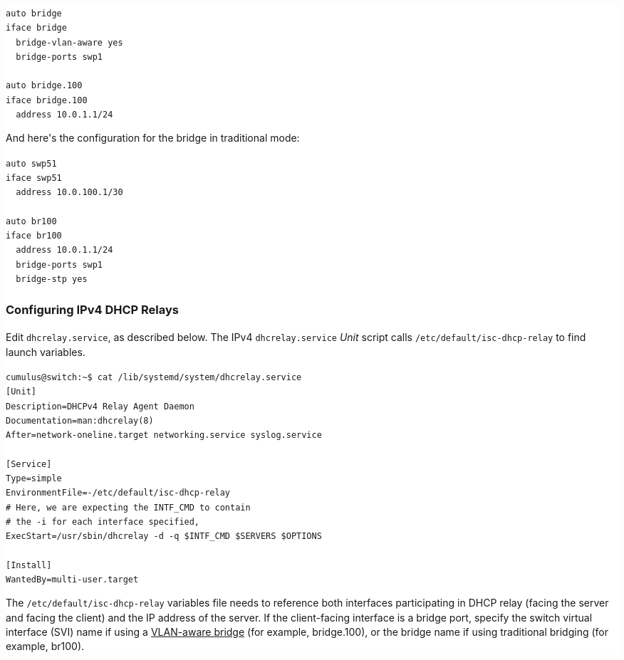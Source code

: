     auto bridge
    iface bridge
      bridge-vlan-aware yes
      bridge-ports swp1
     
    auto bridge.100
    iface bridge.100
      address 10.0.1.1/24

And here's the configuration for the bridge in traditional mode:

    auto swp51
    iface swp51
      address 10.0.100.1/30
     
    auto br100
    iface br100
      address 10.0.1.1/24
      bridge-ports swp1
      bridge-stp yes

### <span>Configuring IPv4 DHCP Relays</span>

Edit `dhcrelay.service`, as described below. The IPv4 `dhcrelay.service`
*Unit* script calls `/etc/default/isc-dhcp-relay` to find launch
variables.

    cumulus@switch:~$ cat /lib/systemd/system/dhcrelay.service 
    [Unit]
    Description=DHCPv4 Relay Agent Daemon
    Documentation=man:dhcrelay(8)
    After=network-oneline.target networking.service syslog.service
     
    [Service]
    Type=simple
    EnvironmentFile=-/etc/default/isc-dhcp-relay
    # Here, we are expecting the INTF_CMD to contain
    # the -i for each interface specified,
    ExecStart=/usr/sbin/dhcrelay -d -q $INTF_CMD $SERVERS $OPTIONS
     
    [Install]
    WantedBy=multi-user.target

The `/etc/default/isc-dhcp-relay` variables file needs to reference both
interfaces participating in DHCP relay (facing the server and facing the
client) and the IP address of the server. If the client-facing interface
is a bridge port, specify the switch virtual interface (SVI) name if
using a [VLAN-aware
bridge](/version/cumulus-linux-312/Layer_1_and_Layer_2_Features/Ethernet_Bridging_-_VLANs/VLAN-aware_Bridge_Mode_for_Large-scale_Layer_2_Environments)
(for example, bridge.100), or the bridge name if using traditional
bridging (for example, br100).
